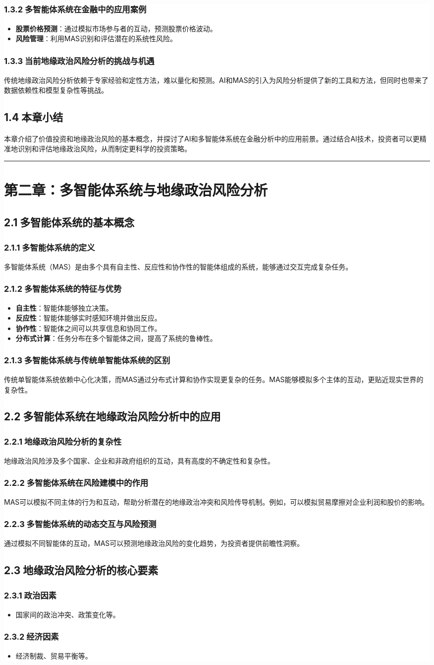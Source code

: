 ### 1.3.2 多智能体系统在金融中的应用案例  
- **股票价格预测**：通过模拟市场参与者的互动，预测股票价格波动。  
- **风险管理**：利用MAS识别和评估潜在的系统性风险。  

### 1.3.3 当前地缘政治风险分析的挑战与机遇  
传统地缘政治风险分析依赖于专家经验和定性方法，难以量化和预测。AI和MAS的引入为风险分析提供了新的工具和方法，但同时也带来了数据依赖性和模型复杂性等挑战。

## 1.4 本章小结  
本章介绍了价值投资和地缘政治风险的基本概念，并探讨了AI和多智能体系统在金融分析中的应用前景。通过结合AI技术，投资者可以更精准地识别和评估地缘政治风险，从而制定更科学的投资策略。

---

# 第二章：多智能体系统与地缘政治风险分析

## 2.1 多智能体系统的基本概念  
### 2.1.1 多智能体系统的定义  
多智能体系统（MAS）是由多个具有自主性、反应性和协作性的智能体组成的系统，能够通过交互完成复杂任务。  

### 2.1.2 多智能体系统的特征与优势  
- **自主性**：智能体能够独立决策。  
- **反应性**：智能体能够实时感知环境并做出反应。  
- **协作性**：智能体之间可以共享信息和协同工作。  
- **分布式计算**：任务分布在多个智能体之间，提高了系统的鲁棒性。  

### 2.1.3 多智能体系统与传统单智能体系统的区别  
传统单智能体系统依赖中心化决策，而MAS通过分布式计算和协作实现更复杂的任务。MAS能够模拟多个主体的互动，更贴近现实世界的复杂性。

## 2.2 多智能体系统在地缘政治风险分析中的应用  
### 2.2.1 地缘政治风险分析的复杂性  
地缘政治风险涉及多个国家、企业和非政府组织的互动，具有高度的不确定性和复杂性。  

### 2.2.2 多智能体系统在风险建模中的作用  
MAS可以模拟不同主体的行为和互动，帮助分析潜在的地缘政治冲突和风险传导机制。例如，可以模拟贸易摩擦对企业利润和股价的影响。  

### 2.2.3 多智能体系统的动态交互与风险预测  
通过模拟不同智能体的互动，MAS可以预测地缘政治风险的变化趋势，为投资者提供前瞻性洞察。

## 2.3 地缘政治风险分析的核心要素  
### 2.3.1 政治因素  
- 国家间的政治冲突、政策变化等。  

### 2.3.2 经济因素  
- 经济制裁、贸易平衡等。  
